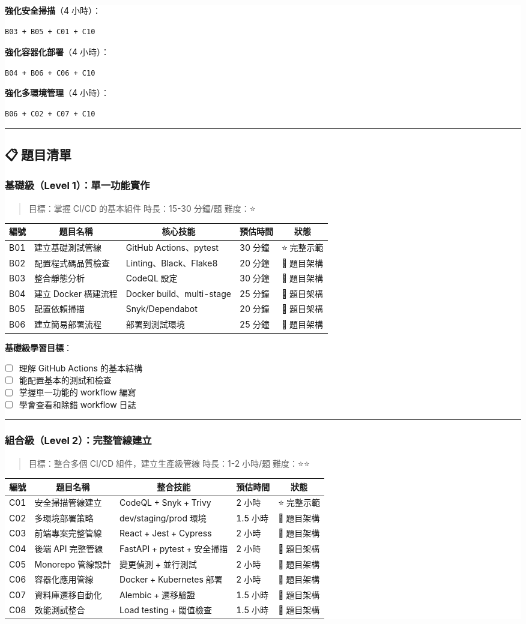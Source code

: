 **強化安全掃描**（4 小時）：
```
B03 + B05 + C01 + C10
```

**強化容器化部署**（4 小時）：
```
B04 + B06 + C06 + C10
```

**強化多環境管理**（4 小時）：
```
B06 + C02 + C07 + C10
```

---

## 📋 題目清單

### 基礎級（Level 1）：單一功能實作

> 目標：掌握 CI/CD 的基本組件
> 時長：15-30 分鐘/題
> 難度：⭐

| 編號 | 題目名稱 | 核心技能 | 預估時間 | 狀態 |
|------|---------|---------|---------|------|
| B01 | 建立基礎測試管線 | GitHub Actions、pytest | 30 分鐘 | ⭐ 完整示範 |
| B02 | 配置程式碼品質檢查 | Linting、Black、Flake8 | 20 分鐘 | 📝 題目架構 |
| B03 | 整合靜態分析 | CodeQL 設定 | 30 分鐘 | 📝 題目架構 |
| B04 | 建立 Docker 構建流程 | Docker build、multi-stage | 25 分鐘 | 📝 題目架構 |
| B05 | 配置依賴掃描 | Snyk/Dependabot | 20 分鐘 | 📝 題目架構 |
| B06 | 建立簡易部署流程 | 部署到測試環境 | 25 分鐘 | 📝 題目架構 |

**基礎級學習目標**：
- [ ] 理解 GitHub Actions 的基本結構
- [ ] 能配置基本的測試和檢查
- [ ] 掌握單一功能的 workflow 編寫
- [ ] 學會查看和除錯 workflow 日誌

---

### 組合級（Level 2）：完整管線建立

> 目標：整合多個 CI/CD 組件，建立生產級管線
> 時長：1-2 小時/題
> 難度：⭐⭐

| 編號 | 題目名稱 | 整合技能 | 預估時間 | 狀態 |
|------|---------|---------|---------|------|
| C01 | 安全掃描管線建立 | CodeQL + Snyk + Trivy | 2 小時 | ⭐ 完整示範 |
| C02 | 多環境部署策略 | dev/staging/prod 環境 | 1.5 小時 | 📝 題目架構 |
| C03 | 前端專案完整管線 | React + Jest + Cypress | 2 小時 | 📝 題目架構 |
| C04 | 後端 API 完整管線 | FastAPI + pytest + 安全掃描 | 2 小時 | 📝 題目架構 |
| C05 | Monorepo 管線設計 | 變更偵測 + 並行測試 | 2 小時 | 📝 題目架構 |
| C06 | 容器化應用管線 | Docker + Kubernetes 部署 | 2 小時 | 📝 題目架構 |
| C07 | 資料庫遷移自動化 | Alembic + 遷移驗證 | 1.5 小時 | 📝 題目架構 |
| C08 | 效能測試整合 | Load testing + 閾值檢查 | 1.5 小時 | 📝 題目架構 |